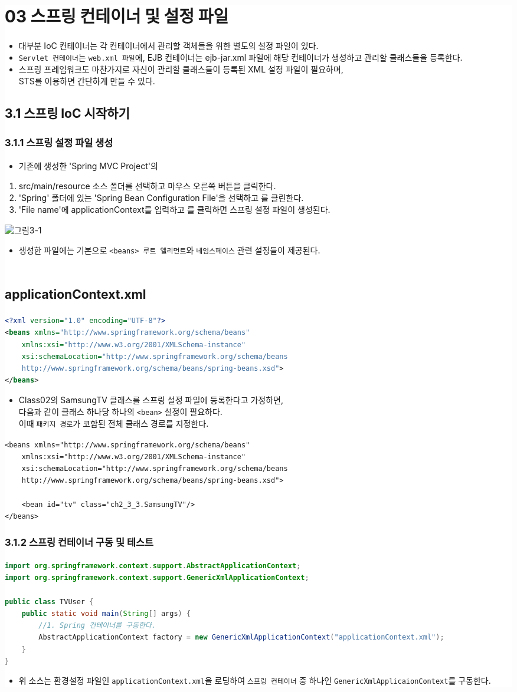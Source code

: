 # 03 스프링 컨테이너 및 설정 파일
- 대부분 IoC 컨테이너는 각 컨테이너에서 관리할 객체들을 위한 별도의 설정 파일이 있다.
- `Servlet 컨테이너`는 `web.xml 파일`에, EJB 컨테이너는 ejb-jar.xml 파일에 해당 컨테이너가 생성하고 관리할 클래스들을 등록한다.
- 스프링 프레임워크도 마찬가지로 자신이 관리할 클래스들이 등록된 XML 설정 파일이 필요하며,  <br />
STS를 이용하면 간단하게 만들 수 있다.

## 3.1 스프링 IoC 시작하기
### 3.1.1 스프링 설정 파일 생성 
- 기존에 생성한 'Spring MVC Project'의  <br />
1. src/main/resource 소스 폴더를 선택하고 마우스 오른쪽 버튼을 클릭한다.
2. 'Spring' 폴더에 있는 'Spring Bean Configuration File'을 선택하고 <Next>를 클린한다.
3. 'File name'에 applicationContext를 입력하고 <Finish>를 클릭하면 스프링 설정 파일이 생성된다. 
<img width="592" alt="그림3-1" src="https://user-images.githubusercontent.com/40673012/95703091-31c55180-0c89-11eb-8540-05eac1595b10.png">

- 생성한 파일에는 기본으로 `<beans> 루트 엘리먼트`와 `네임스페이스` 관련 설정들이 제공된다.<br><br>

applicationContext.xml
---
```xml
<?xml version="1.0" encoding="UTF-8"?>
<beans xmlns="http://www.springframework.org/schema/beans"
    xmlns:xsi="http://www.w3.org/2001/XMLSchema-instance"
    xsi:schemaLocation="http://www.springframework.org/schema/beans 
    http://www.springframework.org/schema/beans/spring-beans.xsd">
</beans>
```

- Class02의 SamsungTV 클래스를 스프링 설정 파일에 등록한다고 가정하면, <br>
다음과 같이 클래스 하나당 하나의 `<bean>` 설정이 필요하다. <br />
이때 `패키지 경로`가 코함된 전체 클래스 경로를 지정한다.
```
<beans xmlns="http://www.springframework.org/schema/beans"
    xmlns:xsi="http://www.w3.org/2001/XMLSchema-instance"
    xsi:schemaLocation="http://www.springframework.org/schema/beans 
    http://www.springframework.org/schema/beans/spring-beans.xsd">

    <bean id="tv" class="ch2_3_3.SamsungTV"/>
</beans>
```

### 3.1.2 스프링 컨테이너 구동 및 테스트
```java
import org.springframework.context.support.AbstractApplicationContext;
import org.springframework.context.support.GenericXmlApplicationContext;

public class TVUser {
    public static void main(String[] args) {
        //1. Spring 컨테이너를 구동한다.
        AbstractApplicationContext factory = new GenericXmlApplicationContext("applicationContext.xml");
    }
}
```
- 위 소스는 환경설정 파일인 `applicationContext.xml`을 로딩하여 `스프링 컨테이너` 중 하나인 `GenericXmlApplicaionContext`를 구동한다.
